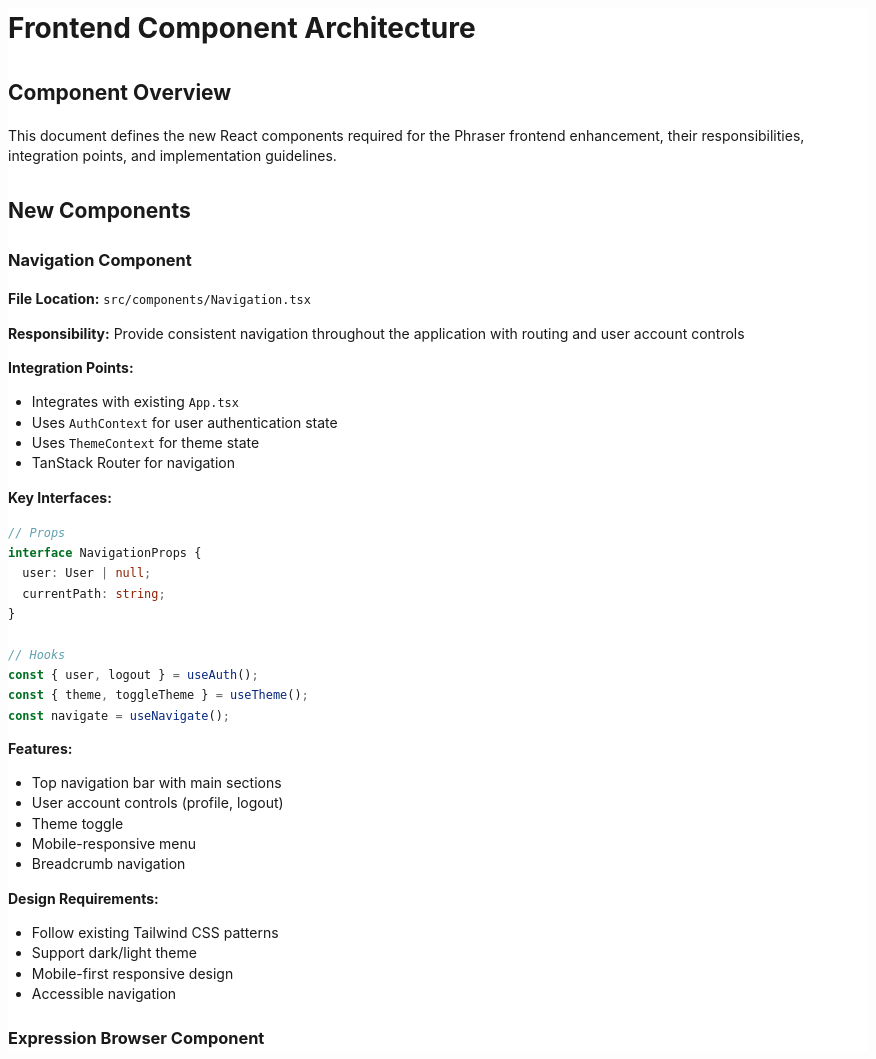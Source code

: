 # Frontend Component Architecture

## Component Overview

This document defines the new React components required for the Phraser frontend enhancement, their responsibilities, integration points, and implementation guidelines.

## New Components

### Navigation Component

**File Location:** `src/components/Navigation.tsx`

**Responsibility:** Provide consistent navigation throughout the application with routing and user account controls

**Integration Points:**

- Integrates with existing `App.tsx`
- Uses `AuthContext` for user authentication state
- Uses `ThemeContext` for theme state
- TanStack Router for navigation

**Key Interfaces:**

```typescript
// Props
interface NavigationProps {
  user: User | null;
  currentPath: string;
}

// Hooks
const { user, logout } = useAuth();
const { theme, toggleTheme } = useTheme();
const navigate = useNavigate();
```

**Features:**

- Top navigation bar with main sections
- User account controls (profile, logout)
- Theme toggle
- Mobile-responsive menu
- Breadcrumb navigation

**Design Requirements:**

- Follow existing Tailwind CSS patterns
- Support dark/light theme
- Mobile-first responsive design
- Accessible navigation

### Expression Browser Component

